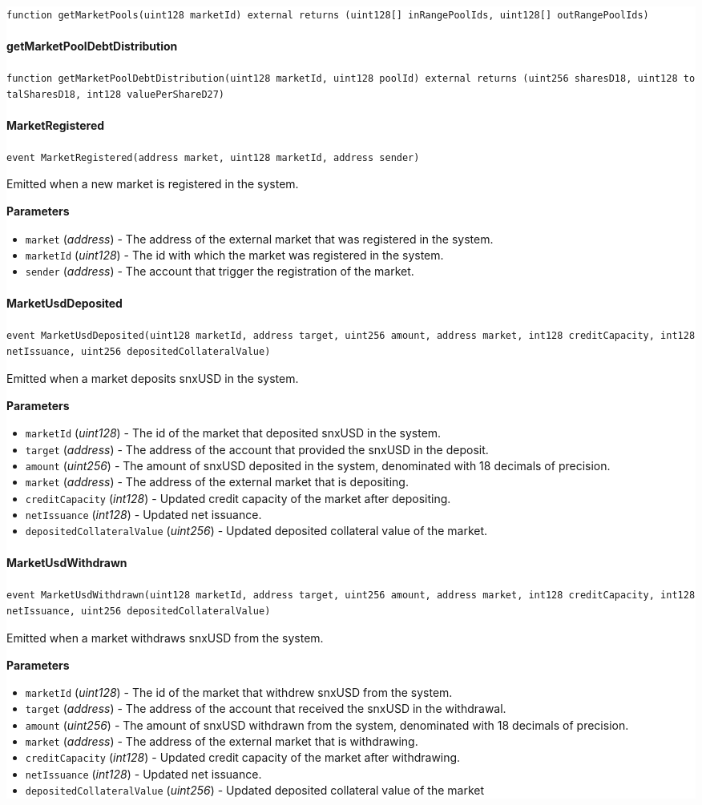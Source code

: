   ```solidity
  function getMarketPools(uint128 marketId) external returns (uint128[] inRangePoolIds, uint128[] outRangePoolIds)
  ```

#### getMarketPoolDebtDistribution

  ```solidity
  function getMarketPoolDebtDistribution(uint128 marketId, uint128 poolId) external returns (uint256 sharesD18, uint128 totalSharesD18, int128 valuePerShareD27)
  ```

#### MarketRegistered

  ```solidity
  event MarketRegistered(address market, uint128 marketId, address sender)
  ```

  Emitted when a new market is registered in the system.

**Parameters**
* `market` (*address*) - The address of the external market that was registered in the system.
* `marketId` (*uint128*) - The id with which the market was registered in the system.
* `sender` (*address*) - The account that trigger the registration of the market.

#### MarketUsdDeposited

  ```solidity
  event MarketUsdDeposited(uint128 marketId, address target, uint256 amount, address market, int128 creditCapacity, int128 netIssuance, uint256 depositedCollateralValue)
  ```

  Emitted when a market deposits snxUSD in the system.

**Parameters**
* `marketId` (*uint128*) - The id of the market that deposited snxUSD in the system.
* `target` (*address*) - The address of the account that provided the snxUSD in the deposit.
* `amount` (*uint256*) - The amount of snxUSD deposited in the system, denominated with 18 decimals of precision.
* `market` (*address*) - The address of the external market that is depositing.
* `creditCapacity` (*int128*) - Updated credit capacity of the market after depositing.
* `netIssuance` (*int128*) - Updated net issuance.
* `depositedCollateralValue` (*uint256*) - Updated deposited collateral value of the market.

#### MarketUsdWithdrawn

  ```solidity
  event MarketUsdWithdrawn(uint128 marketId, address target, uint256 amount, address market, int128 creditCapacity, int128 netIssuance, uint256 depositedCollateralValue)
  ```

  Emitted when a market withdraws snxUSD from the system.

**Parameters**
* `marketId` (*uint128*) - The id of the market that withdrew snxUSD from the system.
* `target` (*address*) - The address of the account that received the snxUSD in the withdrawal.
* `amount` (*uint256*) - The amount of snxUSD withdrawn from the system, denominated with 18 decimals of precision.
* `market` (*address*) - The address of the external market that is withdrawing.
* `creditCapacity` (*int128*) - Updated credit capacity of the market after withdrawing.
* `netIssuance` (*int128*) - Updated net issuance.
* `depositedCollateralValue` (*uint256*) - Updated deposited collateral value of the market
